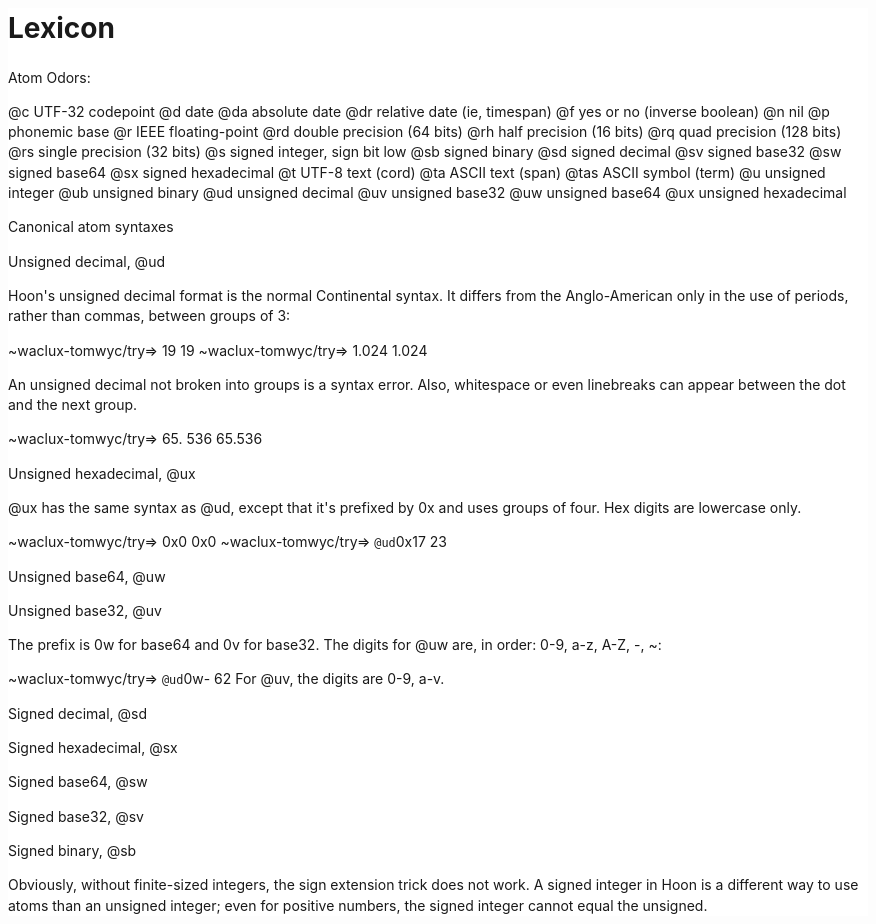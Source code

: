 Lexicon
=======

Atom Odors:

@c UTF-32 codepoint @d date @da absolute date @dr relative date (ie,
timespan) @f yes or no (inverse boolean) @n nil @p phonemic base @r IEEE
floating-point @rd double precision (64 bits) @rh half precision (16
bits) @rq quad precision (128 bits) @rs single precision (32 bits) @s
signed integer, sign bit low @sb signed binary @sd signed decimal @sv
signed base32 @sw signed base64 @sx signed hexadecimal @t UTF-8 text
(cord) @ta ASCII text (span) @tas ASCII symbol (term) @u unsigned
integer @ub unsigned binary @ud unsigned decimal @uv unsigned base32 @uw
unsigned base64 @ux unsigned hexadecimal

Canonical atom syntaxes

Unsigned decimal, @ud

Hoon's unsigned decimal format is the normal Continental syntax. It
differs from the Anglo-American only in the use of periods, rather than
commas, between groups of 3:

~waclux-tomwyc/try=\> 19 19 ~waclux-tomwyc/try=\> 1.024 1.024

An unsigned decimal not broken into groups is a syntax error. Also,
whitespace or even linebreaks can appear between the dot and the next
group.

~waclux-tomwyc/try=\> 65. 536 65.536

Unsigned hexadecimal, @ux

@ux has the same syntax as @ud, except that it's prefixed by 0x and uses
groups of four. Hex digits are lowercase only.

~waclux-tomwyc/try=\> 0x0 0x0 ~waclux-tomwyc/try=\> `@ud`0x17 23

Unsigned base64, @uw

Unsigned base32, @uv

The prefix is 0w for base64 and 0v for base32. The digits for @uw are,
in order: 0-9, a-z, A-Z, -, ~:

~waclux-tomwyc/try=\> `@ud`0w- 62 For @uv, the digits are 0-9, a-v.

Signed decimal, @sd

Signed hexadecimal, @sx

Signed base64, @sw

Signed base32, @sv

Signed binary, @sb

Obviously, without finite-sized integers, the sign extension trick does
not work. A signed integer in Hoon is a different way to use atoms than
an unsigned integer; even for positive numbers, the signed integer
cannot equal the unsigned.
